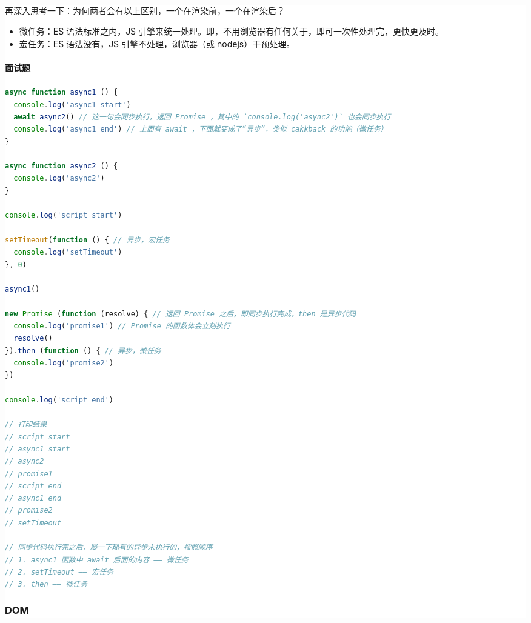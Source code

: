再深入思考一下：为何两者会有以上区别，一个在渲染前，一个在渲染后？

- 微任务：ES 语法标准之内，JS 引擎来统一处理。即，不用浏览器有任何关于，即可一次性处理完，更快更及时。
- 宏任务：ES 语法没有，JS 引擎不处理，浏览器（或 nodejs）干预处理。

#### 面试题

```javascript
async function async1 () {
  console.log('async1 start')
  await async2() // 这一句会同步执行，返回 Promise ，其中的 `console.log('async2')` 也会同步执行
  console.log('async1 end') // 上面有 await ，下面就变成了“异步”，类似 cakkback 的功能（微任务）
}

async function async2 () {
  console.log('async2')
}

console.log('script start')

setTimeout(function () { // 异步，宏任务
  console.log('setTimeout')
}, 0)

async1()

new Promise (function (resolve) { // 返回 Promise 之后，即同步执行完成，then 是异步代码
  console.log('promise1') // Promise 的函数体会立刻执行
  resolve()
}).then (function () { // 异步，微任务
  console.log('promise2')
})

console.log('script end')

// 打印结果
// script start
// async1 start
// async2
// promise1
// script end
// async1 end
// promise2
// setTimeout

// 同步代码执行完之后，屡一下现有的异步未执行的，按照顺序
// 1. async1 函数中 await 后面的内容 —— 微任务
// 2. setTimeout —— 宏任务
// 3. then —— 微任务
```

### DOM
